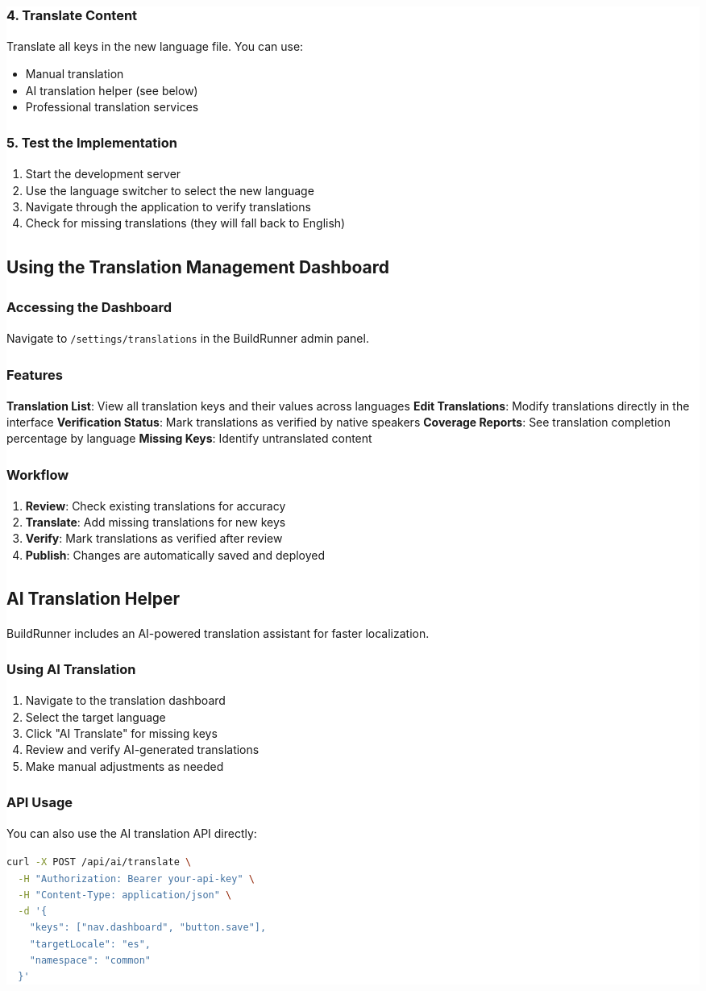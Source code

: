### 4. Translate Content

Translate all keys in the new language file. You can use:
- Manual translation
- AI translation helper (see below)
- Professional translation services

### 5. Test the Implementation

1. Start the development server
2. Use the language switcher to select the new language
3. Navigate through the application to verify translations
4. Check for missing translations (they will fall back to English)

## Using the Translation Management Dashboard

### Accessing the Dashboard

Navigate to `/settings/translations` in the BuildRunner admin panel.

### Features

**Translation List**: View all translation keys and their values across languages
**Edit Translations**: Modify translations directly in the interface
**Verification Status**: Mark translations as verified by native speakers
**Coverage Reports**: See translation completion percentage by language
**Missing Keys**: Identify untranslated content

### Workflow

1. **Review**: Check existing translations for accuracy
2. **Translate**: Add missing translations for new keys
3. **Verify**: Mark translations as verified after review
4. **Publish**: Changes are automatically saved and deployed

## AI Translation Helper

BuildRunner includes an AI-powered translation assistant for faster localization.

### Using AI Translation

1. Navigate to the translation dashboard
2. Select the target language
3. Click "AI Translate" for missing keys
4. Review and verify AI-generated translations
5. Make manual adjustments as needed

### API Usage

You can also use the AI translation API directly:

```bash
curl -X POST /api/ai/translate \
  -H "Authorization: Bearer your-api-key" \
  -H "Content-Type: application/json" \
  -d '{
    "keys": ["nav.dashboard", "button.save"],
    "targetLocale": "es",
    "namespace": "common"
  }'
```
